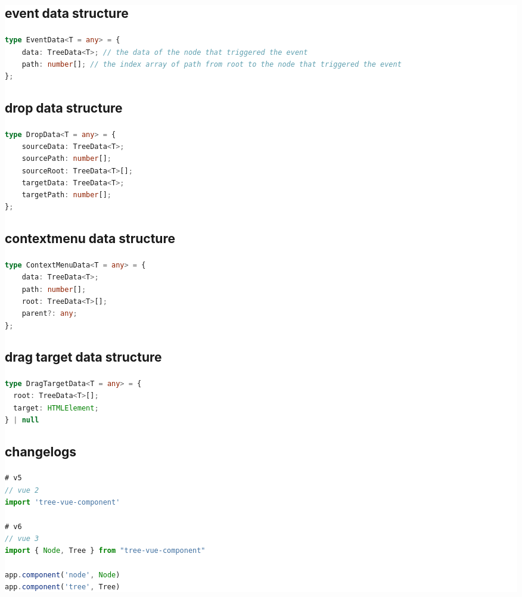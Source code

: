 
## event data structure

```ts
type EventData<T = any> = {
    data: TreeData<T>; // the data of the node that triggered the event
    path: number[]; // the index array of path from root to the node that triggered the event
};
```

## drop data structure

```ts
type DropData<T = any> = {
    sourceData: TreeData<T>;
    sourcePath: number[];
    sourceRoot: TreeData<T>[];
    targetData: TreeData<T>;
    targetPath: number[];
};
```

## contextmenu data structure

```ts
type ContextMenuData<T = any> = {
    data: TreeData<T>;
    path: number[];
    root: TreeData<T>[];
    parent?: any;
};
```

## drag target data structure

```ts
type DragTargetData<T = any> = {
  root: TreeData<T>[];
  target: HTMLElement;
} | null
```

## changelogs

```ts
# v5
// vue 2
import 'tree-vue-component'

# v6
// vue 3
import { Node, Tree } from "tree-vue-component"

app.component('node', Node)
app.component('tree', Tree)
```
